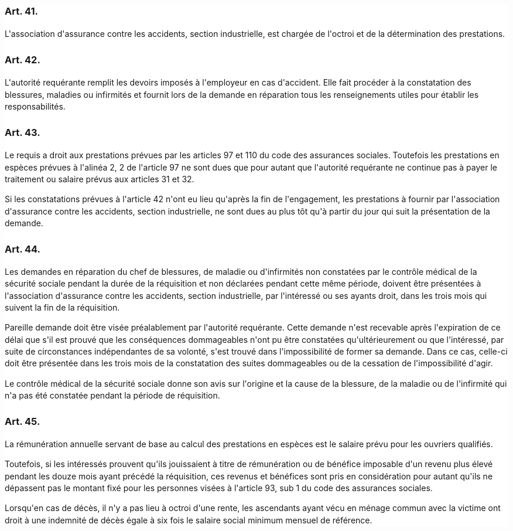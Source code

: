 ### Art. 41.

L&#39;association d&#39;assurance contre les accidents, section industrielle, est chargée de l&#39;octroi et de la détermination des prestations.

### Art. 42.

L&#39;autorité requérante remplit les devoirs imposés à l&#39;employeur en cas d&#39;accident. Elle fait procéder à la constatation des blessures, maladies ou infirmités et fournit lors de la demande en réparation tous les renseignements utiles pour établir les responsabilités.

### Art. 43.

Le requis a droit aux prestations prévues par les articles 97 et 110 du code des assurances sociales. Toutefois les prestations en espèces prévues à l&#39;alinéa 2, 2 de l&#39;article 97 ne sont dues que pour autant que l&#39;autorité requérante ne continue pas à payer le traitement ou salaire prévus aux articles 31 et 32.

Si les constatations prévues à l&#39;article 42 n&#39;ont eu lieu qu&#39;après la fin de l&#39;engagement, les prestations à fournir par l&#39;association d&#39;assurance contre les accidents, section industrielle, ne sont dues au plus tôt qu&#39;à partir du jour qui suit la présentation de la demande.

### Art. 44.

Les demandes en réparation du chef de blessures, de maladie ou d&#39;infirmités non constatées par le contrôle médical de la sécurité sociale pendant la durée de la réquisition et non déclarées pendant cette même période, doivent être présentées à l&#39;association d&#39;assurance contre les accidents, section industrielle, par l&#39;intéressé ou ses ayants droit, dans les trois mois qui suivent la fin de la réquisition.

Pareille demande doit être visée préalablement par l&#39;autorité requérante. Cette demande n&#39;est recevable après l&#39;expiration de ce délai que s&#39;il est prouvé que les conséquences dommageables n&#39;ont pu être constatées qu&#39;ultérieurement ou que l&#39;intéressé, par suite de circonstances indépendantes de sa volonté, s&#39;est trouvé dans l&#39;impossibilité de former sa demande. Dans ce cas, celle-ci doit être présentée dans les trois mois de la constatation des suites dommageables ou de la cessation de l&#39;impossibilité d&#39;agir.

Le contrôle médical de la sécurité sociale donne son avis sur l&#39;origine et la cause de la blessure, de la maladie ou de l&#39;infirmité qui n&#39;a pas été constatée pendant la période de réquisition.

### Art. 45.

La rémunération annuelle servant de base au calcul des prestations en espèces est le salaire prévu pour les ouvriers qualifiés.

Toutefois, si les intéressés prouvent qu&#39;ils jouissaient à titre de rémunération ou de bénéfice imposable d&#39;un revenu plus élevé pendant les douze mois ayant précédé la réquisition, ces revenus et bénéfices sont pris en considération pour autant qu&#39;ils ne dépassent pas le montant fixé pour les personnes visées à l&#39;article 93, sub 1 du code des assurances sociales.

Lorsqu&#39;en cas de décès, il n&#39;y a pas lieu à octroi d&#39;une rente, les ascendants ayant vécu en ménage commun avec la victime ont droit à une indemnité de décès égale à six fois le salaire social minimum mensuel de référence.
